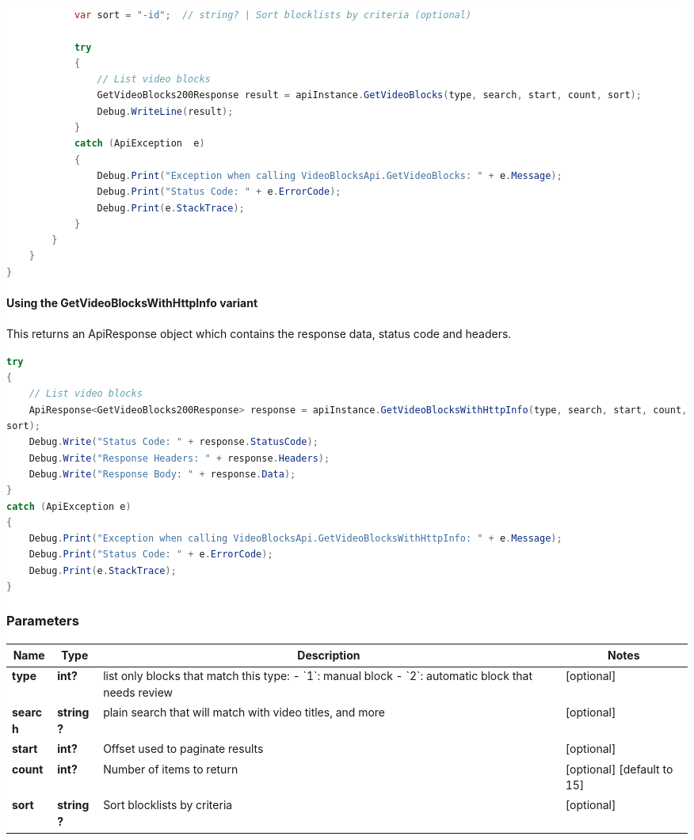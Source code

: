 ```csharp
            var sort = "-id";  // string? | Sort blocklists by criteria (optional) 

            try
            {
                // List video blocks
                GetVideoBlocks200Response result = apiInstance.GetVideoBlocks(type, search, start, count, sort);
                Debug.WriteLine(result);
            }
            catch (ApiException  e)
            {
                Debug.Print("Exception when calling VideoBlocksApi.GetVideoBlocks: " + e.Message);
                Debug.Print("Status Code: " + e.ErrorCode);
                Debug.Print(e.StackTrace);
            }
        }
    }
}
```

#### Using the GetVideoBlocksWithHttpInfo variant
This returns an ApiResponse object which contains the response data, status code and headers.

```csharp
try
{
    // List video blocks
    ApiResponse<GetVideoBlocks200Response> response = apiInstance.GetVideoBlocksWithHttpInfo(type, search, start, count, sort);
    Debug.Write("Status Code: " + response.StatusCode);
    Debug.Write("Response Headers: " + response.Headers);
    Debug.Write("Response Body: " + response.Data);
}
catch (ApiException e)
{
    Debug.Print("Exception when calling VideoBlocksApi.GetVideoBlocksWithHttpInfo: " + e.Message);
    Debug.Print("Status Code: " + e.ErrorCode);
    Debug.Print(e.StackTrace);
}
```

### Parameters

| Name | Type | Description | Notes |
|------|------|-------------|-------|
| **type** | **int?** | list only blocks that match this type: - &#x60;1&#x60;: manual block - &#x60;2&#x60;: automatic block that needs review  | [optional]  |
| **search** | **string?** | plain search that will match with video titles, and more | [optional]  |
| **start** | **int?** | Offset used to paginate results | [optional]  |
| **count** | **int?** | Number of items to return | [optional] [default to 15] |
| **sort** | **string?** | Sort blocklists by criteria | [optional]  |
